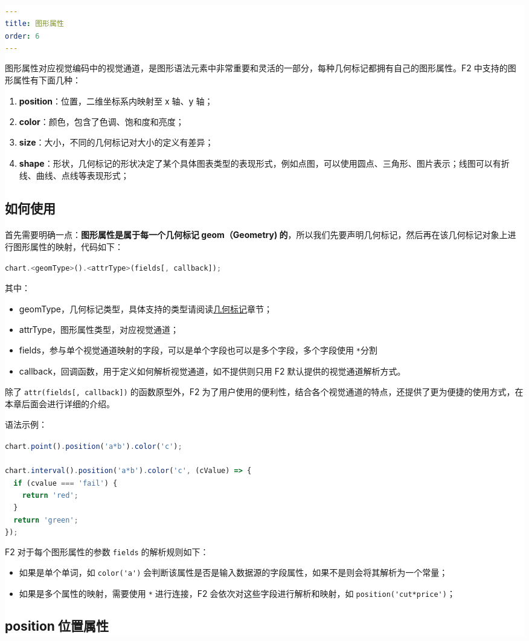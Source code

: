 ```yaml
---
title: 图形属性
order: 6
---
```


图形属性对应视觉编码中的视觉通道，是图形语法元素中非常重要和灵活的一部分，每种几何标记都拥有自己的图形属性。F2 中支持的图形属性有下面几种：

1. **position**：位置，二维坐标系内映射至 x 轴、y 轴；

2. **color**：颜色，包含了色调、饱和度和亮度；

3. **size**：大小，不同的几何标记对大小的定义有差异；

4. **shape**：形状，几何标记的形状决定了某个具体图表类型的表现形式，例如点图，可以使用圆点、三角形、图片表示；线图可以有折线、曲线、点线等表现形式；


## 如何使用

首先需要明确一点：**图形属性是属于每一个几何标记 geom（Geometry) 的**，所以我们先要声明几何标记，然后再在该几何标记对象上进行图形属性的映射，代码如下：

```javascript
chart.<geomType>().<attrType>(fields[, callback]);
```

其中：

- geomType，几何标记类型，具体支持的类型请阅读[几何标记](https://www.yuque.com/antv/f2/geometry)章节；

- attrType，图形属性类型，对应视觉通道；

- fields，参与单个视觉通道映射的字段，可以是单个字段也可以是多个字段，多个字段使用 `*`分割

- callback，回调函数，用于定义如何解析视觉通道，如不提供则只用 F2 默认提供的视觉通道解析方式。


除了 `attr(fields[, callback])` 的函数原型外，F2 为了用户使用的便利性，结合各个视觉通道的特点，还提供了更为便捷的使用方式，在本章后面会进行详细的介绍。

语法示例：

```javascript
chart.point().position('a*b').color('c');

chart.interval().position('a*b').color('c', (cValue) => {
  if (cvalue === 'fail') {
    return 'red';
  }
  return 'green';
});
```

F2 对于每个图形属性的参数 `fields` 的解析规则如下：

- 如果是单个单词，如 `color('a')` 会判断该属性是否是输入数据源的字段属性，如果不是则会将其解析为一个常量；

- 如果是多个属性的映射，需要使用 `*` 进行连接，F2 会依次对这些字段进行解析和映射，如 `position('cut*price')`；


<a name="4933d1a9"></a>
## position 位置属性
